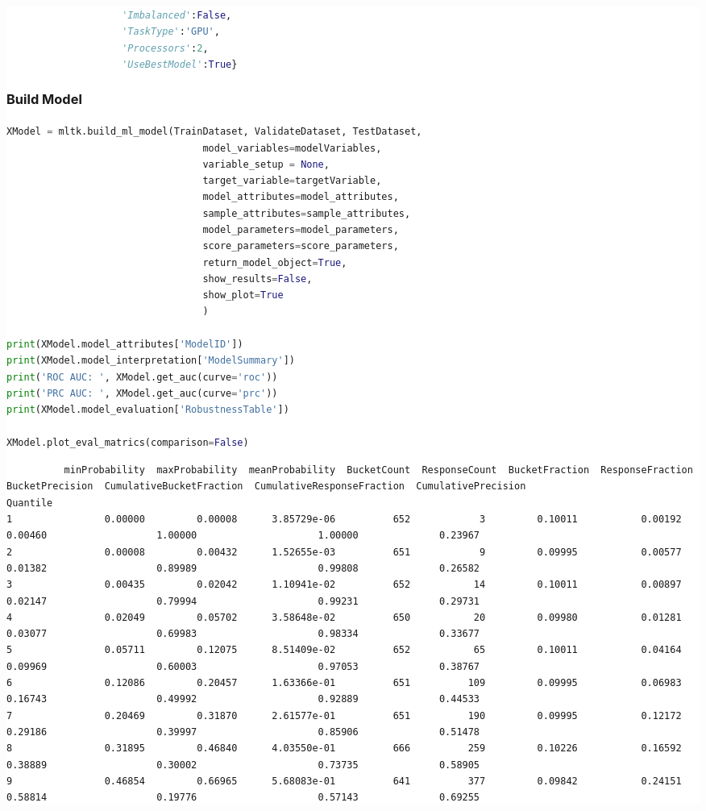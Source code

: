```python
                    'Imbalanced':False,
                    'TaskType':'GPU',
                    'Processors':2,
                    'UseBestModel':True}
```

### Build Model
```python
XModel = mltk.build_ml_model(TrainDataset, ValidateDataset, TestDataset, 
                                  model_variables=modelVariables,
                                  variable_setup = None,
                                  target_variable=targetVariable,
                                  model_attributes=model_attributes, 
                                  sample_attributes=sample_attributes, 
                                  model_parameters=model_parameters, 
                                  score_parameters=score_parameters, 
                                  return_model_object=True, 
                                  show_results=False, 
                                  show_plot=True
                                  )

print(XModel.model_attributes['ModelID'])
print(XModel.model_interpretation['ModelSummary'])
print('ROC AUC: ', XModel.get_auc(curve='roc'))
print('PRC AUC: ', XModel.get_auc(curve='prc'))
print(XModel.model_evaluation['RobustnessTable'])

XModel.plot_eval_matrics(comparison=False)
```

```
          minProbability  maxProbability  meanProbability  BucketCount  ResponseCount  BucketFraction  ResponseFraction  BucketPrecision  CumulativeBucketFraction  CumulativeResponseFraction  CumulativePrecision
Quantile                                                                                                                                                                                                           
1                0.00000         0.00008      3.85729e-06          652            3         0.10011           0.00192          0.00460                   1.00000                     1.00000              0.23967
2                0.00008         0.00432      1.52655e-03          651            9         0.09995           0.00577          0.01382                   0.89989                     0.99808              0.26582
3                0.00435         0.02042      1.10941e-02          652           14         0.10011           0.00897          0.02147                   0.79994                     0.99231              0.29731
4                0.02049         0.05702      3.58648e-02          650           20         0.09980           0.01281          0.03077                   0.69983                     0.98334              0.33677
5                0.05711         0.12075      8.51409e-02          652           65         0.10011           0.04164          0.09969                   0.60003                     0.97053              0.38767
6                0.12086         0.20457      1.63366e-01          651          109         0.09995           0.06983          0.16743                   0.49992                     0.92889              0.44533
7                0.20469         0.31870      2.61577e-01          651          190         0.09995           0.12172          0.29186                   0.39997                     0.85906              0.51478
8                0.31895         0.46840      4.03550e-01          666          259         0.10226           0.16592          0.38889                   0.30002                     0.73735              0.58905
9                0.46854         0.66965      5.68083e-01          641          377         0.09842           0.24151          0.58814                   0.19776                     0.57143              0.69255
```